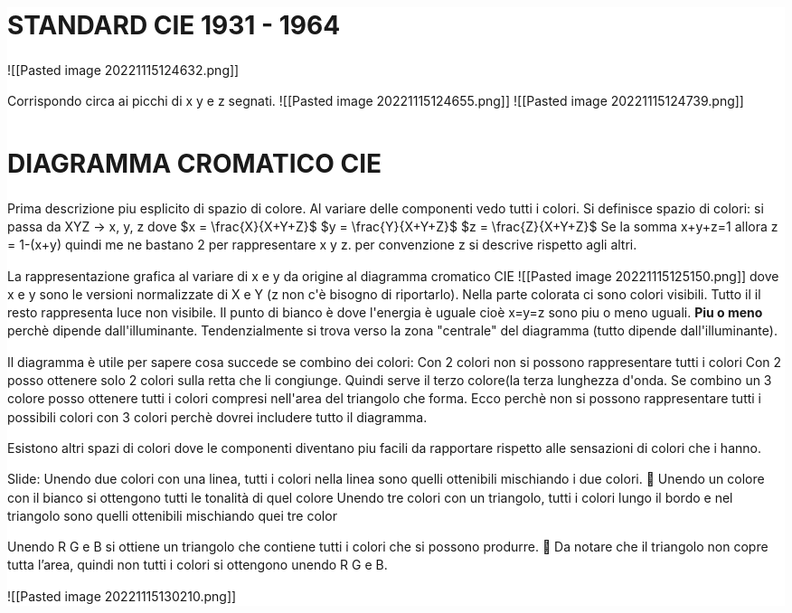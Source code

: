 # STANDARD CIE 1931 - 1964
![[Pasted image 20221115124632.png]]

Corrispondo circa ai picchi di x y e z segnati. ![[Pasted image 20221115124655.png]]
![[Pasted image 20221115124739.png]]

# DIAGRAMMA CROMATICO CIE
Prima descrizione piu esplicito di spazio di colore. Al variare delle componenti vedo tutti i colori.
Si definisce spazio di colori: si passa da XYZ -> x, y, z  dove
$x = \frac{X}{X+Y+Z}$
$y = \frac{Y}{X+Y+Z}$
$z = \frac{Z}{X+Y+Z}$
Se la somma x+y+z=1 allora z = 1-(x+y) quindi me ne bastano 2 per rappresentare x y z. per convenzione z si descrive rispetto agli altri.

La rappresentazione grafica al variare di x e y da origine al diagramma cromatico CIE
![[Pasted image 20221115125150.png]]
dove x e y sono le versioni normalizzate di X e Y (z non c'è bisogno di riportarlo). Nella parte colorata ci sono colori visibili. Tutto il il resto rappresenta luce non visibile. Il punto di bianco è dove l'energia è uguale cioè x=y=z sono piu o meno uguali. **Piu o meno** perchè dipende dall'illuminante.
Tendenzialmente si trova verso la zona "centrale" del diagramma (tutto dipende dall'illuminante). 

Il diagramma è utile per sapere cosa succede se combino dei colori:
Con 2 colori non si possono rappresentare tutti i colori Con 2 posso ottenere solo 2 colori sulla retta che li congiunge. 
Quindi serve il terzo colore(la terza lunghezza d'onda.
Se combino un 3 colore posso ottenere tutti i colori compresi nell'area del triangolo che forma. 
Ecco perchè non si possono rappresentare tutti i possibili colori con 3 colori perchè dovrei includere tutto il diagramma.

Esistono altri spazi di colori dove le componenti diventano piu facili da rapportare rispetto alle sensazioni di colori che i hanno.

Slide:
Unendo due colori con una linea, tutti i colori nella linea sono quelli ottenibili mischiando i due colori.  Unendo un colore con il bianco si ottengono tutti le tonalità di quel colore
Unendo tre colori con un triangolo, tutti i colori lungo il bordo e nel triangolo sono quelli ottenibili mischiando quei tre color

Unendo R G e B si ottiene un triangolo che contiene tutti i colori che si possono produrre.  Da notare che il triangolo non copre tutta l’area, quindi non tutti i colori si ottengono unendo R G e B.


![[Pasted image 20221115130210.png]]

